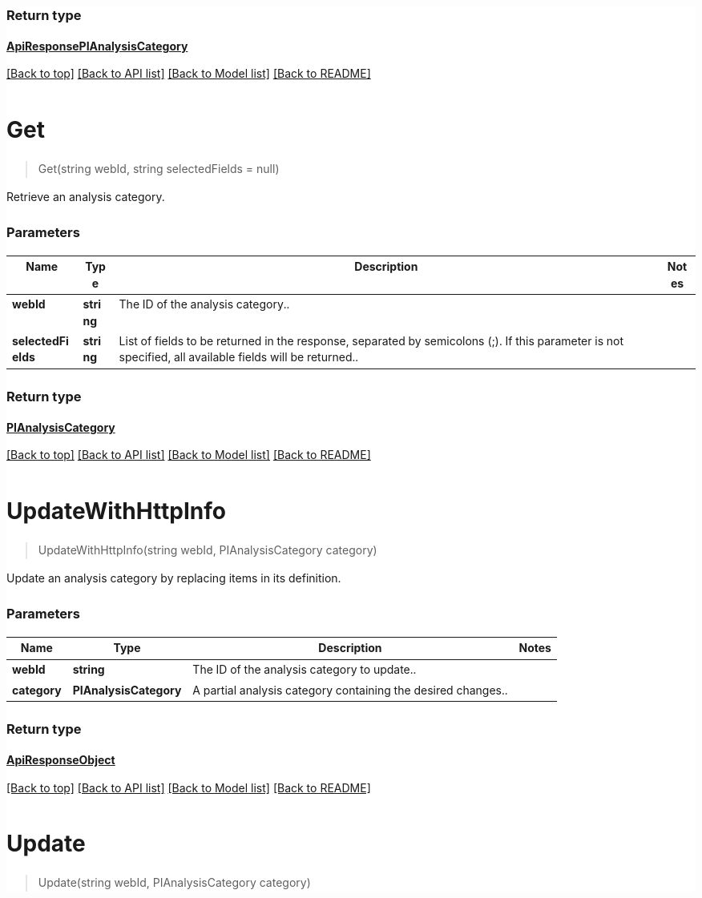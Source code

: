 
### Return type

[**ApiResponsePIAnalysisCategory**](../Responses/ApiResponsePIAnalysisCategory.md)

[[Back to top]](#) [[Back to API list]](../../README.md#documentation-for-api-endpoints) [[Back to Model list]](../../README.md#documentation-for-models) [[Back to README]](../../README.md)

# **Get**
> Get(string webId, string selectedFields = null)

Retrieve an analysis category.

### Parameters

Name | Type | Description | Notes
------------- | ------------- | ------------- | -------------
 **webId** | **string**| The ID of the analysis category.. |
 **selectedFields** | **string**| List of fields to be returned in the response, separated by semicolons (;). If this parameter is not specified, all available fields will be returned.. |


### Return type

[**PIAnalysisCategory**](../Model/PIAnalysisCategory.md)

[[Back to top]](#) [[Back to API list]](../../README.md#documentation-for-api-endpoints) [[Back to Model list]](../../README.md#documentation-for-models) [[Back to README]](../../README.md)

# **UpdateWithHttpInfo**
> UpdateWithHttpInfo(string webId, PIAnalysisCategory category)

Update an analysis category by replacing items in its definition.

### Parameters

Name | Type | Description | Notes
------------- | ------------- | ------------- | -------------
 **webId** | **string**| The ID of the analysis category to update.. |
 **category** | **PIAnalysisCategory**| A partial analysis category containing the desired changes.. |


### Return type

[**ApiResponseObject**](../Responses/ApiResponseObject.md)

[[Back to top]](#) [[Back to API list]](../../README.md#documentation-for-api-endpoints) [[Back to Model list]](../../README.md#documentation-for-models) [[Back to README]](../../README.md)

# **Update**
> Update(string webId, PIAnalysisCategory category)
